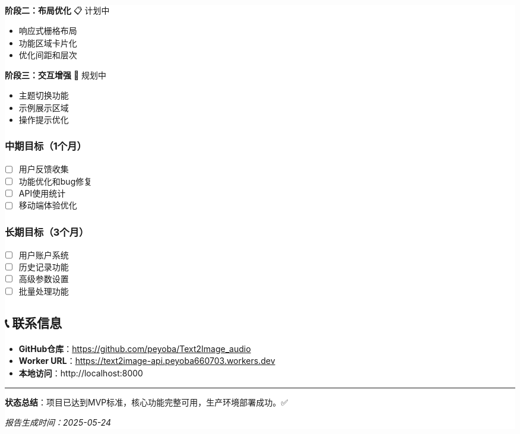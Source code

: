 **阶段二：布局优化** 📋 计划中  
- 响应式栅格布局
- 功能区域卡片化
- 优化间距和层次

**阶段三：交互增强** 🔮 规划中
- 主题切换功能
- 示例展示区域
- 操作提示优化

### 中期目标（1个月）
- [ ] 用户反馈收集
- [ ] 功能优化和bug修复  
- [ ] API使用统计
- [ ] 移动端体验优化

### 长期目标（3个月）
- [ ] 用户账户系统
- [ ] 历史记录功能
- [ ] 高级参数设置
- [ ] 批量处理功能

## 📞 联系信息

- **GitHub仓库**：https://github.com/peyoba/Text2Image_audio
- **Worker URL**：https://text2image-api.peyoba660703.workers.dev
- **本地访问**：http://localhost:8000

---

**状态总结**：项目已达到MVP标准，核心功能完整可用，生产环境部署成功。✅

*报告生成时间：2025-05-24* 